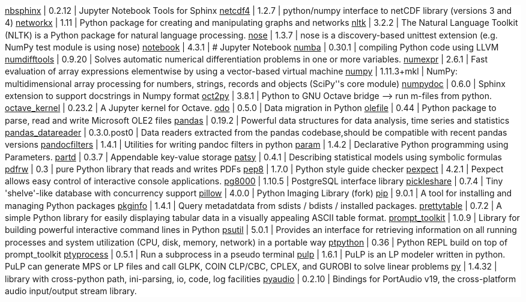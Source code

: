 [nbsphinx](http://pypi.python.org/pypi/nbsphinx) | 0.2.12 | Jupyter Notebook Tools for Sphinx
[netcdf4](http://pypi.python.org/pypi/netcdf4) | 1.2.7 | python/numpy interface to netCDF library (versions 3 and 4)
[networkx](http://pypi.python.org/pypi/networkx) | 1.11 | Python package for creating and manipulating graphs and networks
[nltk](http://pypi.python.org/pypi/nltk) | 3.2.2 | The Natural Language Toolkit (NLTK) is a Python package for natural language processing.
[nose](http://somethingaboutorange.com/mrl/projects/nose) | 1.3.7 | nose is a discovery-based unittest extension (e.g. NumPy test module is using nose)
[notebook](http://pypi.python.org/pypi/notebook) | 4.3.1 | # Jupyter Notebook
[numba](http://pypi.python.org/pypi/numba) | 0.30.1 | compiling Python code using LLVM
[numdifftools](http://pypi.python.org/pypi/numdifftools) | 0.9.20 | Solves automatic numerical differentiation problems in one or more variables.
[numexpr](http://pypi.python.org/pypi/numexpr) | 2.6.1 | Fast evaluation of array expressions elementwise by using a vector-based virtual machine
[numpy](http://numpy.scipy.org/) | 1.11.3+mkl | NumPy: multidimensional array processing for numbers, strings, records and objects (SciPy''s core module)
[numpydoc](http://pypi.python.org/pypi/numpydoc) | 0.6.0 | Sphinx extension to support docstrings in Numpy format
[oct2py](http://pypi.python.org/pypi/oct2py) | 3.8.1 | Python to GNU Octave bridge --> run m-files from python.
[octave_kernel](http://pypi.python.org/pypi/octave_kernel) | 0.23.2 | A Jupyter kernel for Octave.
[odo](http://pypi.python.org/pypi/odo) | 0.5.0 | Data migration in Python
[olefile](http://pypi.python.org/pypi/olefile) | 0.44 | Python package to parse, read and write Microsoft OLE2 files
[pandas](http://pypi.python.org/pypi/pandas) | 0.19.2 | Powerful data structures for data analysis, time series and statistics
[pandas_datareader](http://pypi.python.org/pypi/pandas_datareader) | 0.3.0.post0 | Data readers extracted from the pandas codebase,should be compatible with recent pandas versions
[pandocfilters](http://pypi.python.org/pypi/pandocfilters) | 1.4.1 | Utilities for writing pandoc filters in python
[param](http://pypi.python.org/pypi/param) | 1.4.2 | Declarative Python programming using Parameters.
[partd](http://pypi.python.org/pypi/partd) | 0.3.7 | Appendable key-value storage
[patsy](http://pypi.python.org/pypi/patsy) | 0.4.1 | Describing statistical models using symbolic formulas
[pdfrw](http://pypi.python.org/pypi/pdfrw) | 0.3 | pure Python library that reads and writes PDFs
[pep8](http://pypi.python.org/pypi/pep8) | 1.7.0 | Python style guide checker
[pexpect](http://pypi.python.org/pypi/pexpect) | 4.2.1 | Pexpect allows easy control of interactive console applications.
[pg8000](http://pypi.python.org/pypi/pg8000) | 1.10.5 | PostgreSQL interface library
[pickleshare](http://pypi.python.org/pypi/pickleshare) | 0.7.4 | Tiny 'shelve'-like database with concurrency support
[pillow](http://pypi.python.org/pypi/pillow) | 4.0.0 | Python Imaging Library (fork)
[pip](http://pypi.python.org/pypi/pip) | 9.0.1 | A tool for installing and managing Python packages
[pkginfo](http://pypi.python.org/pypi/pkginfo) | 1.4.1 | Query metadatdata from sdists / bdists / installed packages.
[prettytable](http://pypi.python.org/pypi/prettytable) | 0.7.2 | A simple Python library for easily displaying tabular data in a visually appealing ASCII table format.
[prompt_toolkit](http://pypi.python.org/pypi/prompt_toolkit) | 1.0.9 | Library for building powerful interactive command lines in Python
[psutil](http://code.google.com/p/psutil) | 5.0.1 | Provides an interface for retrieving information on all running processes and system utilization (CPU, disk, memory, network) in a portable way
[ptpython](http://pypi.python.org/pypi/ptpython) | 0.36 | Python REPL build on top of prompt_toolkit
[ptyprocess](http://pypi.python.org/pypi/ptyprocess) | 0.5.1 | Run a subprocess in a pseudo terminal
[pulp](http://pypi.python.org/pypi/pulp) | 1.6.1 | PuLP is an LP modeler written in python. PuLP can generate MPS or LP files and call GLPK, COIN CLP/CBC, CPLEX, and GUROBI to solve linear problems
[py](http://pypi.python.org/pypi/py) | 1.4.32 | library with cross-python path, ini-parsing, io, code, log facilities
[pyaudio](http://pypi.python.org/pypi/pyaudio) | 0.2.10 | Bindings for PortAudio v19, the cross-platform audio input/output stream library.